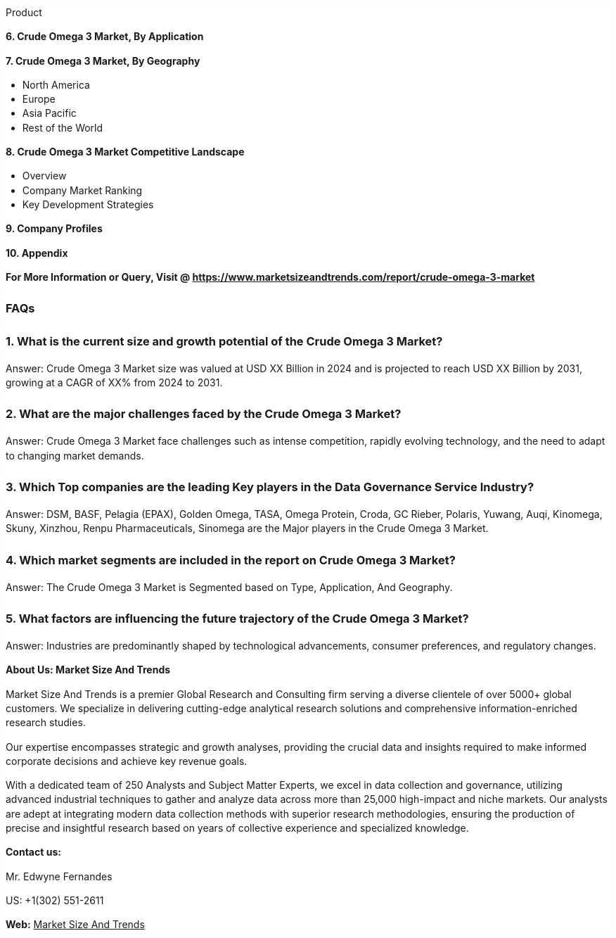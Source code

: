 Product</span></strong></p></div><div class="" data-test-id=""><p><strong><span class="">6. Crude Omega 3 Market, By Application</span></strong></p></div><div class="" data-test-id=""><p><strong><span class="">7. Crude Omega 3 Market, By Geography</span></strong></p></div><div class="" data-test-id=""><ul><li><span class="">North America</span></li><li><span class="">Europe</span></li><li><span class="">Asia Pacific</span></li><li><span class="">Rest of the World</span></li></ul></div><div class="" data-test-id=""><p><strong><span class="">8. Crude Omega 3 Market Competitive Landscape</span></strong></p></div><div class="" data-test-id=""><ul><li><span class="">Overview</span></li><li><span class="">Company Market Ranking</span></li><li><span class="">Key Development Strategies</span></li></ul></div><div class="" data-test-id=""><p><strong><span class="">9. Company Profiles</span></strong></p></div><div class="" data-test-id=""><p><strong><span class="">10. Appendix</span></strong></p></div><div class="" data-test-id=""><p><strong><span class="">For More Information or Query, Visit @ <a href="https://www.marketsizeandtrends.com/report/crude-omega-3-market" target="_blank">https://www.marketsizeandtrends.com/report/crude-omega-3-market</a></span></strong></p></div><div class="" data-test-id=""><div class="article-main__content" data-test-id="publishing-text-block"><h3><strong><span class="">FAQs</span></strong></h3></div><div class="article-main__content" data-test-id="publishing-text-block"><h3><span class="">1. What is the current size and growth potential of the Crude Omega 3 Market?</span></h3></div><div class="article-main__content" data-test-id="publishing-text-block"><p><span class="font-[700]">Answer</span><span class="">: Crude Omega 3 Market size was valued at USD XX Billion in 2024 and is projected to reach USD XX Billion by 2031, growing at a CAGR of XX% from 2024 to 2031.</span></p></div><div class="article-main__content" data-test-id="publishing-text-block"><h3><span class="">2. What are the major challenges faced by the Crude Omega 3 Market?</span></h3></div><div class="article-main__content" data-test-id="publishing-text-block"><p><span class="font-[700]">Answer</span><span class="">: Crude Omega 3 Market face challenges such as intense competition, rapidly evolving technology, and the need to adapt to changing market demands.</span></p></div><div class="article-main__content" data-test-id="publishing-text-block"><h3><span class="">3. Which Top companies are the leading Key players in the Data Governance Service Industry?</span></h3></div><div class="article-main__content" data-test-id="publishing-text-block"><p><span class="font-[700]">Answer</span><span class="">: DSM, BASF, Pelagia (EPAX), Golden Omega, TASA, Omega Protein, Croda, GC Rieber, Polaris, Yuwang, Auqi, Kinomega, Skuny, Xinzhou, Renpu Pharmaceuticals, Sinomega are the Major players in the Crude Omega 3 Market.</span></p></div><div class="article-main__content" data-test-id="publishing-text-block"><h3><span class="">4. Which market segments are included in the report on Crude Omega 3 Market?</span></h3></div><div class="article-main__content" data-test-id="publishing-text-block"><p><span class="font-[700]">Answer</span><span class="">: The Crude Omega 3 Market is Segmented based on Type, Application, And Geography.</span></p></div><div class="article-main__content" data-test-id="publishing-text-block"><h3><span class="">5. What factors are influencing the future trajectory of the Crude Omega 3 Market?</span></h3></div><div class="article-main__content" data-test-id="publishing-text-block"><p><span class="font-[700]">Answer:</span><span class="">&nbsp;Industries are predominantly shaped by technological advancements, consumer preferences, and regulatory changes.</span></p></div><p><strong><span class="">About Us: Market Size And Trends</span></strong></p></div><div class="" data-test-id=""><p><span class="">Market Size And Trends is a premier Global Research and Consulting firm serving a diverse clientele of over 5000+ global customers. We specialize in delivering cutting-edge analytical research solutions and comprehensive information-enriched research studies.</span></p></div><div class="" data-test-id=""><p><span class="">Our expertise encompasses strategic and growth analyses, providing the crucial data and insights required to make informed corporate decisions and achieve key revenue goals.</span></p></div><div class="" data-test-id=""><p><span class="">With a dedicated team of 250 Analysts and Subject Matter Experts, we excel in data collection and governance, utilizing advanced industrial techniques to gather and analyze data across more than 25,000 high-impact and niche markets. Our analysts are adept at integrating modern data collection methods with superior research methodologies, ensuring the production of precise and insightful research based on years of collective experience and specialized knowledge.</span></p></div><div class="" data-test-id=""><p><strong><span class="">Contact us:</span></strong></p></div><div class="" data-test-id=""><p><span class="">Mr. Edwyne Fernandes</span></p></div><div class="" data-test-id=""><p><span class="">US: +1(302) 551-2611<br /></span></p><p><span class=""><strong>Web:</strong> <a href="https://www.marketsizeandtrends.com/" target="_blank">Market Size And Trends</a></span></p></div>
